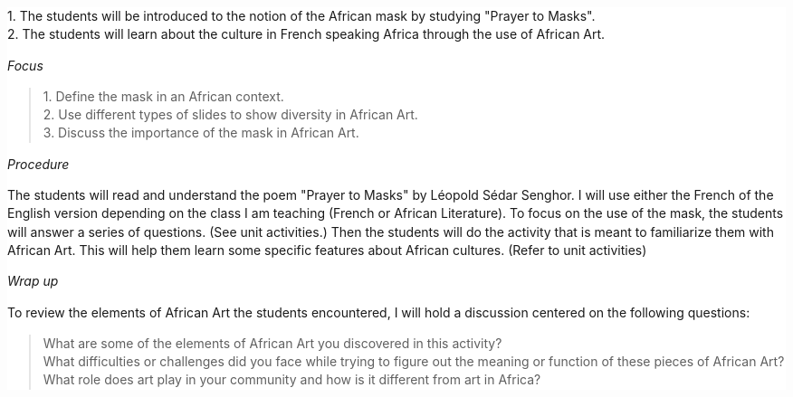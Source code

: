 <dl>
<dt>
1. The students will be introduced to the notion of the African mask by studying "Prayer to Masks".
<dt>
2. The students will learn about the culture in French speaking Africa through the use of African Art.
</dt>
</dt>
</dl>
</blockquote>
<p>
<i>
Focus
</i>
</p>
<blockquote>
<dl>
<dt>
1. Define the mask in an African context.
<dt>
2. Use different types of slides to show diversity in African Art.
<dt>
3. Discuss the importance of the mask in African Art.
</dt>
</dt>
</dt>
</dl>
</blockquote>
<p>
<i>
Procedure
</i>
</p>
<p>
The students will read and understand the poem "Prayer to Masks" by Léopold Sédar Senghor. I will use either the French of the English version depending on the class I am teaching (French or African Literature). To focus on the use of the mask, the students will answer a series of questions. (See unit activities.) Then the students will do the activity that is meant to familiarize them with African Art. This will help them learn some specific features about African cultures. (Refer to unit activities)
</p>
<p>
<i>
Wrap up
</i>
</p>
<p>
To review the elements of African Art the students encountered, I will hold a discussion centered on the following questions:
</p>
<blockquote>
<dl>
<dt>
What are some of the elements of African Art you discovered in this activity?
<dt>
What difficulties or challenges did you face while trying to figure out the meaning or function of these pieces of African Art?
<dt>
What role does art play in your community and how is it different from art in Africa?
</dt>
</dt>
</dt>
</dl>
</blockquote>